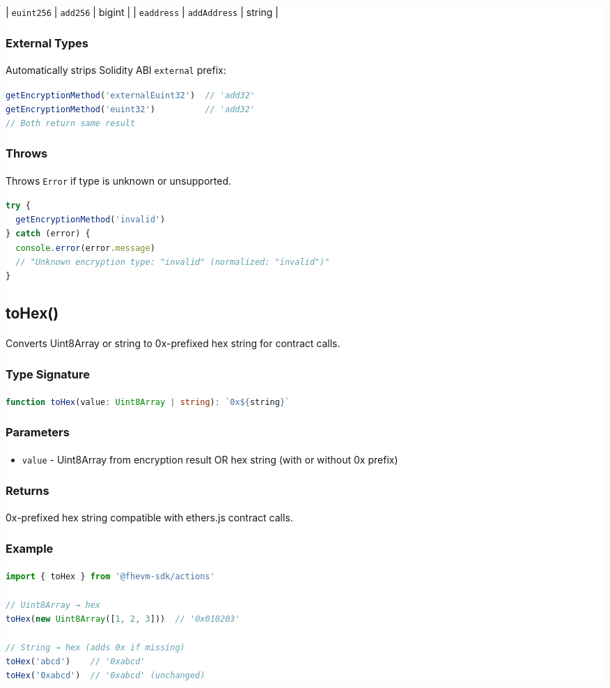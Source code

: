 | `euint256` | `add256` | bigint |
| `eaddress` | `addAddress` | string |

### External Types

Automatically strips Solidity ABI `external` prefix:

```typescript
getEncryptionMethod('externalEuint32')  // 'add32'
getEncryptionMethod('euint32')          // 'add32'
// Both return same result
```

### Throws

Throws `Error` if type is unknown or unsupported.

```typescript
try {
  getEncryptionMethod('invalid')
} catch (error) {
  console.error(error.message)
  // "Unknown encryption type: "invalid" (normalized: "invalid")"
}
```

## toHex()

Converts Uint8Array or string to 0x-prefixed hex string for contract calls.

### Type Signature

```typescript
function toHex(value: Uint8Array | string): `0x${string}`
```

### Parameters

- `value` - Uint8Array from encryption result OR hex string (with or without 0x prefix)

### Returns

0x-prefixed hex string compatible with ethers.js contract calls.

### Example

```typescript
import { toHex } from '@fhevm-sdk/actions'

// Uint8Array → hex
toHex(new Uint8Array([1, 2, 3]))  // '0x010203'

// String → hex (adds 0x if missing)
toHex('abcd')    // '0xabcd'
toHex('0xabcd')  // '0xabcd' (unchanged)
```

